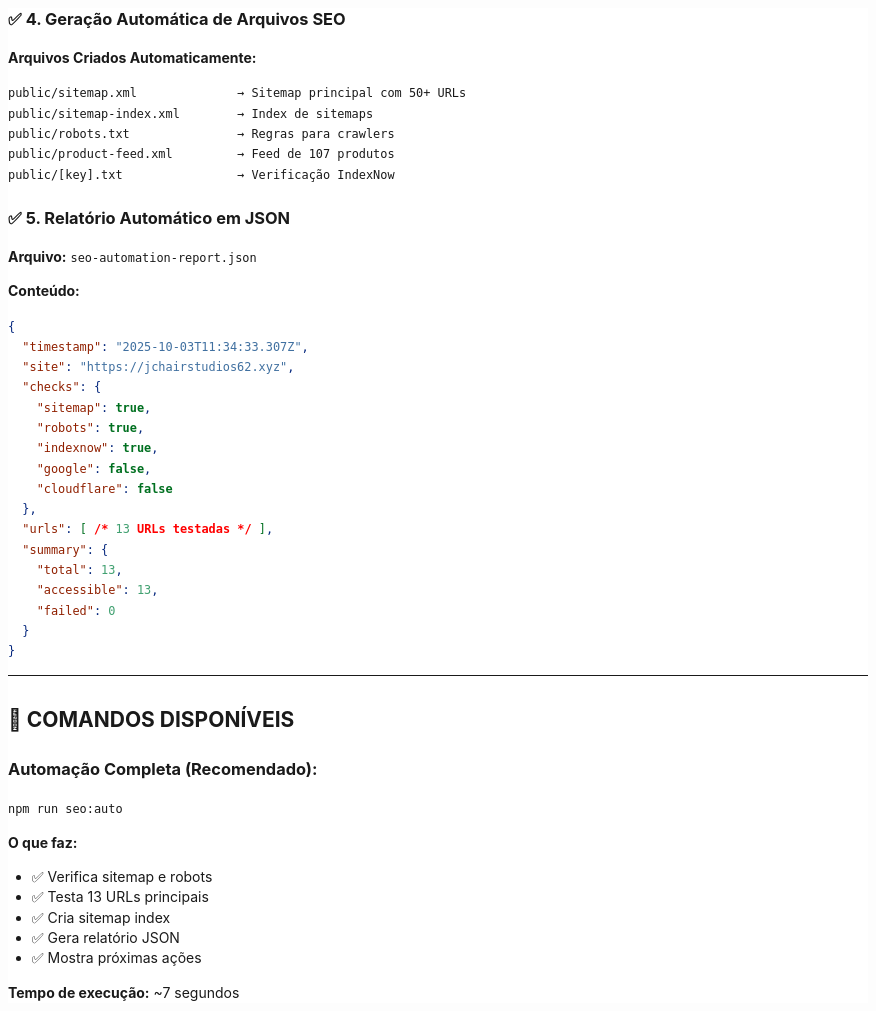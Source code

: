 ### ✅ 4. Geração Automática de Arquivos SEO

**Arquivos Criados Automaticamente:**
```bash
public/sitemap.xml              → Sitemap principal com 50+ URLs
public/sitemap-index.xml        → Index de sitemaps
public/robots.txt               → Regras para crawlers
public/product-feed.xml         → Feed de 107 produtos
public/[key].txt                → Verificação IndexNow
```

### ✅ 5. Relatório Automático em JSON

**Arquivo:** `seo-automation-report.json`

**Conteúdo:**
```json
{
  "timestamp": "2025-10-03T11:34:33.307Z",
  "site": "https://jchairstudios62.xyz",
  "checks": {
    "sitemap": true,
    "robots": true,
    "indexnow": true,
    "google": false,
    "cloudflare": false
  },
  "urls": [ /* 13 URLs testadas */ ],
  "summary": {
    "total": 13,
    "accessible": 13,
    "failed": 0
  }
}
```

---

## 🚀 COMANDOS DISPONÍVEIS

### Automação Completa (Recomendado):
```bash
npm run seo:auto
```

**O que faz:**
- ✅ Verifica sitemap e robots
- ✅ Testa 13 URLs principais
- ✅ Cria sitemap index
- ✅ Gera relatório JSON
- ✅ Mostra próximas ações

**Tempo de execução:** ~7 segundos
